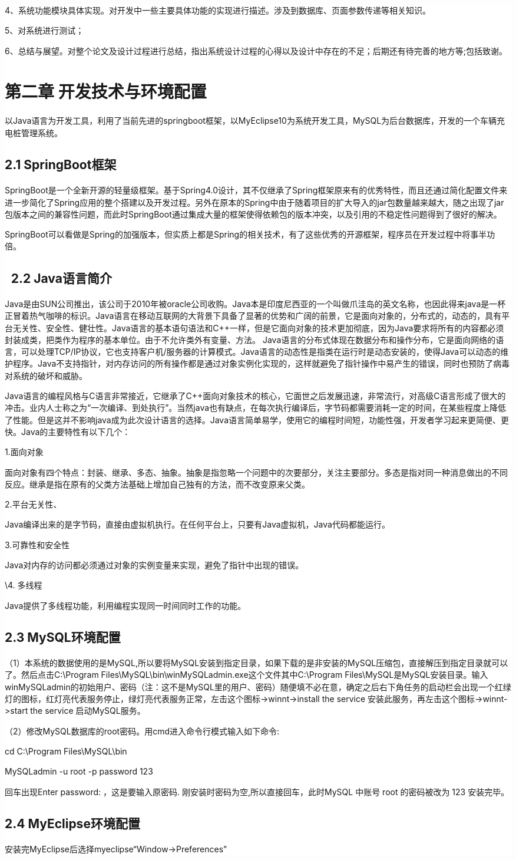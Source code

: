 4、系统功能模块具体实现。对开发中一些主要具体功能的实现进行描述。涉及到数据库、页面参数传递等相关知识。

5、对系统进行测试；

6、总结与展望。对整个论文及设计过程进行总结，指出系统设计过程的心得以及设计中存在的不足；后期还有待完善的地方等;包括致谢。
# 第二章 开发技术与环境配置
以Java语言为开发工具，利用了当前先进的springboot框架，以MyEclipse10为系统开发工具，MySQL为后台数据库，开发的一个车辆充电桩管理系统。
## 2.1  SpringBoot框架
SpringBoot是一个全新开源的轻量级框架。基于Spring4.0设计，其不仅继承了Spring框架原来有的优秀特性，而且还通过简化配置文件来进一步简化了Spring应用的整个搭建以及开发过程。另外在原本的Spring中由于随着项目的扩大导入的jar包数量越来越大，随之出现了jar包版本之间的兼容性问题，而此时SpringBoot通过集成大量的框架使得依赖包的版本冲突，以及引用的不稳定性问题得到了很好的解决。

SpringBoot可以看做是Spring的加强版本，但实质上都是Spring的相关技术，有了这些优秀的开源框架，程序员在开发过程中将事半功倍。
## ` `2.2  Java语言简介
Java是由SUN公司推出，该公司于2010年被oracle公司收购。Java本是印度尼西亚的一个叫做爪洼岛的英文名称，也因此得来java是一杯正冒着热气咖啡的标识。Java语言在移动互联网的大背景下具备了显著的优势和广阔的前景，它是面向对象的，分布式的，动态的，具有平台无关性、安全性、健壮性。Java语言的基本语句语法和C++一样，但是它面向对象的技术更加彻底，因为Java要求将所有的内容都必须封装成类，把类作为程序的基本单位。由于不允许类外有变量、方法。 Java语言的分布式体现在数据分布和操作分布，它是面向网络的语言，可以处理TCP/IP协议，它也支持客户机/服务器的计算模式。Java语言的动态性是指类在运行时是动态安装的，使得Java可以动态的维护程序。Java不支持指针，对内存访问的所有操作都是通过对象实例化实现的，这样就避免了指针操作中易产生的错误，同时也预防了病毒对系统的破坏和威胁。

Java语言的编程风格与C语言非常接近，它继承了C++面向对象技术的核心，它面世之后发展迅速，非常流行，对高级C语言形成了很大的冲击。业内人士称之为“一次编译、到处执行”。当然java也有缺点，在每次执行编译后，字节码都需要消耗一定的时间，在某些程度上降低了性能。但是这并不影响java成为此次设计语言的选择。Java语言简单易学，使用它的编程时间短，功能性强，开发者学习起来更简便、更快。Java的主要特性有以下几个：

1.面向对象

面向对象有四个特点：封装、继承、多态、抽象。抽象是指忽略一个问题中的次要部分，关注主要部分。多态是指对同一种消息做出的不同反应。继承是指在原有的父类方法基础上增加自己独有的方法，而不改变原来父类。

2.平台无关性、

Java编译出来的是字节码，直接由虚拟机执行。在任何平台上，只要有Java虚拟机，Java代码都能运行。

3.可靠性和安全性

Java对内存的访问都必须通过对象的实例变量来实现，避免了指针中出现的错误。

\4. 多线程	

Java提供了多线程功能，利用编程实现同一时间同时工作的功能。
## 2.3  MySQL环境配置
（1）本系统的数据使用的是MySQL,所以要将MySQL安装到指定目录，如果下载的是非安装的MySQL压缩包，直接解压到指定目录就可以了。然后点击C:\Program Files\MySQL\bin\winMySQLadmin.exe这个文件其中C:\Program Files\MySQL是MySQL安装目录。输入winMySQLadmin的初始用户、密码（注：这不是MySQL里的用户、密码）随便填不必在意，确定之后右下角任务的启动栏会出现一个红绿灯的图标，红灯亮代表服务停止，绿灯亮代表服务正常，左击这个图标->winnt->install the service 安装此服务，再左击这个图标->winnt->start the service 启动MySQL服务。

（2）修改MySQL数据库的root密码。用cmd进入命令行模式输入如下命令:

cd C:\Program Files\MySQL\bin

MySQLadmin -u root -p password 123

回车出现Enter password: ，这是要输入原密码. 刚安装时密码为空,所以直接回车，此时MySQL 中账号 root 的密码被改为 123 安装完毕。
## 2.4  MyEclipse环境配置
安装完MyEclipse后选择myeclipse“Window->Preferences”
